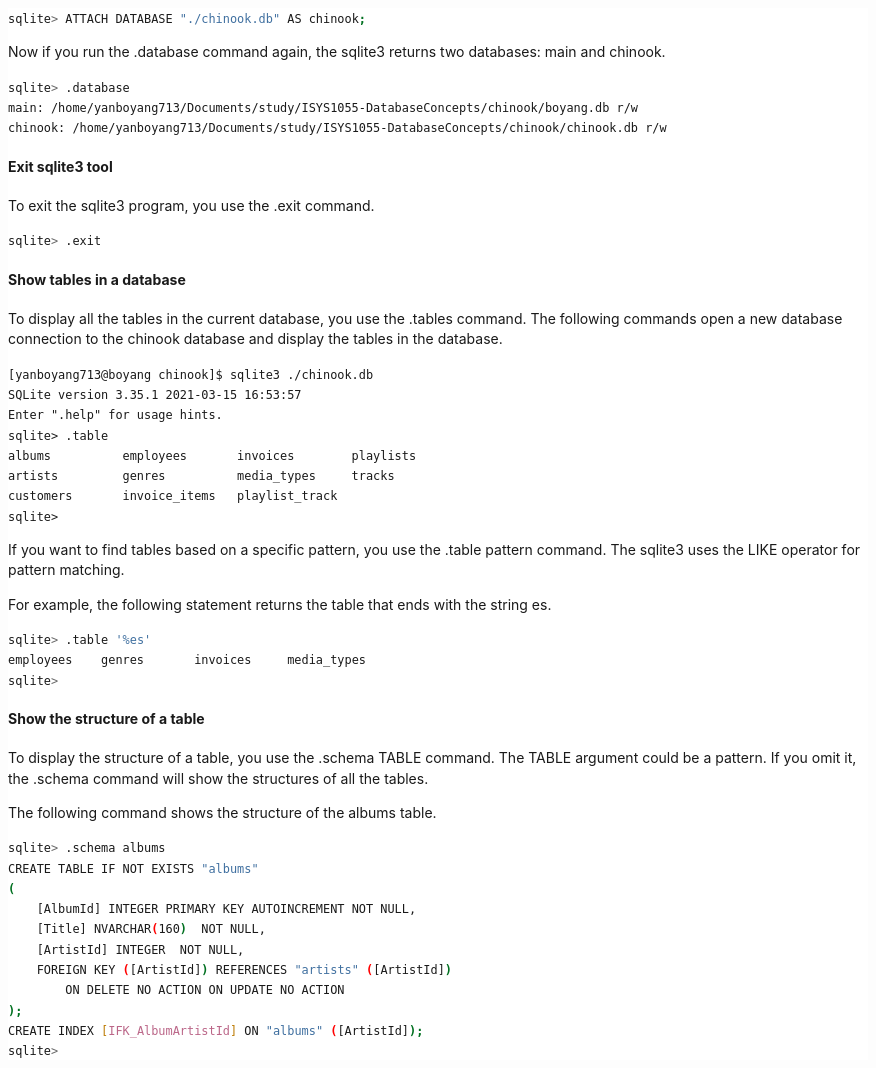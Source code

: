 ```bash
sqlite> ATTACH DATABASE "./chinook.db" AS chinook;
```

Now if you run the .database command again, the sqlite3 returns two databases: main and chinook.

```bash
sqlite> .database
main: /home/yanboyang713/Documents/study/ISYS1055-DatabaseConcepts/chinook/boyang.db r/w
chinook: /home/yanboyang713/Documents/study/ISYS1055-DatabaseConcepts/chinook/chinook.db r/w
```

#### Exit sqlite3 tool
To exit the sqlite3 program, you use the .exit command.

```bash
sqlite> .exit
```

#### Show tables in a database
To display all the tables in the current database, you use the .tables command. The following commands open a new database connection to the chinook database and display the tables in the database.

```console
[yanboyang713@boyang chinook]$ sqlite3 ./chinook.db 
SQLite version 3.35.1 2021-03-15 16:53:57
Enter ".help" for usage hints.
sqlite> .table
albums          employees       invoices        playlists     
artists         genres          media_types     tracks        
customers       invoice_items   playlist_track
sqlite> 
```

If you want to find tables based on a specific pattern, you use the .table pattern command. The sqlite3 uses the LIKE operator for pattern matching.

For example, the following statement returns the table that ends with the string es.

```bash
sqlite> .table '%es'
employees    genres       invoices     media_types
sqlite> 
```

#### Show the structure of a table
To display the structure of a table, you use the .schema TABLE command. The TABLE argument could be a pattern. If you omit it, the .schema command will show the structures of all the tables.

The following command shows the structure of the albums table.

```bash
sqlite> .schema albums
CREATE TABLE IF NOT EXISTS "albums"
(
    [AlbumId] INTEGER PRIMARY KEY AUTOINCREMENT NOT NULL,
    [Title] NVARCHAR(160)  NOT NULL,
    [ArtistId] INTEGER  NOT NULL,
    FOREIGN KEY ([ArtistId]) REFERENCES "artists" ([ArtistId]) 
		ON DELETE NO ACTION ON UPDATE NO ACTION
);
CREATE INDEX [IFK_AlbumArtistId] ON "albums" ([ArtistId]);
sqlite> 
```
